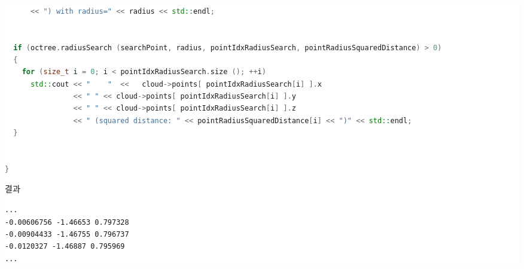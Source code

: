 ```cpp
      << ") with radius=" << radius << std::endl;


  if (octree.radiusSearch (searchPoint, radius, pointIdxRadiusSearch, pointRadiusSquaredDistance) > 0)
  {
    for (size_t i = 0; i < pointIdxRadiusSearch.size (); ++i)
      std::cout << "    "  <<   cloud->points[ pointIdxRadiusSearch[i] ].x 
                << " " << cloud->points[ pointIdxRadiusSearch[i] ].y 
                << " " << cloud->points[ pointIdxRadiusSearch[i] ].z 
                << " (squared distance: " << pointRadiusSquaredDistance[i] << ")" << std::endl;
  }


}
```

결과

```text
...
-0.00606756 -1.46653 0.797328
-0.00904433 -1.46755 0.796737
-0.0120327 -1.46887 0.795969
...
```

